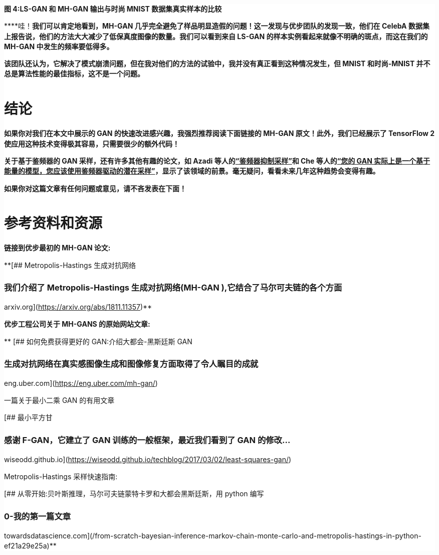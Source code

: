 **图 4:LS-GAN 和 MH-GAN 输出与时尚 MNIST 数据集真实样本的比较**

****哇！**我们可以肯定地看到，MH-GAN 几乎完全避免了样品明显造假的问题！这一发现与优步团队的发现一致，他们在 CelebA 数据集上报告说，他们的方法大大减少了低保真度图像的数量。我们可以看到来自 LS-GAN 的样本实例看起来就像不明确的斑点，而这在我们的 MH-GAN 中发生的频率要低得多。**

**该团队还认为，它解决了模式崩溃问题，但在我对他们的方法的试验中，我并没有真正看到这种情况发生，但 MNIST 和时尚-MNIST 并不总是算法性能的最佳指标，这不是一个问题。**

# **结论**

**如果你对我们在本文中展示的 GAN 的快速改进感兴趣，**我强烈推荐**阅读下面链接的 MH-GAN 原文！此外，我们已经展示了 TensorFlow 2 使应用这种技术变得极其容易，只需要很少的额外代码！**

**关于基于鉴频器的 GAN 采样，还有许多其他有趣的论文，如 Azadi 等人的[“鉴频器抑制采样”](https://arxiv.org/abs/1810.06758)和 Che 等人的[“您的 GAN 实际上是一个基于能量的模型，您应该使用鉴频器驱动的潜在采样”](https://arxiv.org/abs/2003.06060)，显示了该领域的前景。毫无疑问，看看未来几年这种趋势会变得有趣。**

**如果你对这篇文章有任何问题或意见，请不吝发表在下面！**

# **参考资料和资源**

**链接到优步最初的 MH-GAN 论文:**

 **[## Metropolis-Hastings 生成对抗网络

### 我们介绍了 Metropolis-Hastings 生成对抗网络(MH-GAN ),它结合了马尔可夫链的各个方面

arxiv.org](https://arxiv.org/abs/1811.11357)** 

**优步工程公司关于 MH-GANS 的原始网站文章:**

**[](https://eng.uber.com/mh-gan/) [## 如何免费获得更好的 GAN:介绍大都会-黑斯廷斯 GAN

### 生成对抗网络在真实感图像生成和图像修复方面取得了令人瞩目的成就

eng.uber.com](https://eng.uber.com/mh-gan/) 

一篇关于最小二乘 GAN 的有用文章

[](https://wiseodd.github.io/techblog/2017/03/02/least-squares-gan/) [## 最小平方甘

### 感谢 F-GAN，它建立了 GAN 训练的一般框架，最近我们看到了 GAN 的修改…

wiseodd.github.io](https://wiseodd.github.io/techblog/2017/03/02/least-squares-gan/) 

Metropolis-Hastings 采样快速指南:

[](/from-scratch-bayesian-inference-markov-chain-monte-carlo-and-metropolis-hastings-in-python-ef21a29e25a) [## 从零开始:贝叶斯推理，马尔可夫链蒙特卡罗和大都会黑斯廷斯，用 python 编写

### 0-我的第一篇文章

towardsdatascience.com](/from-scratch-bayesian-inference-markov-chain-monte-carlo-and-metropolis-hastings-in-python-ef21a29e25a)**